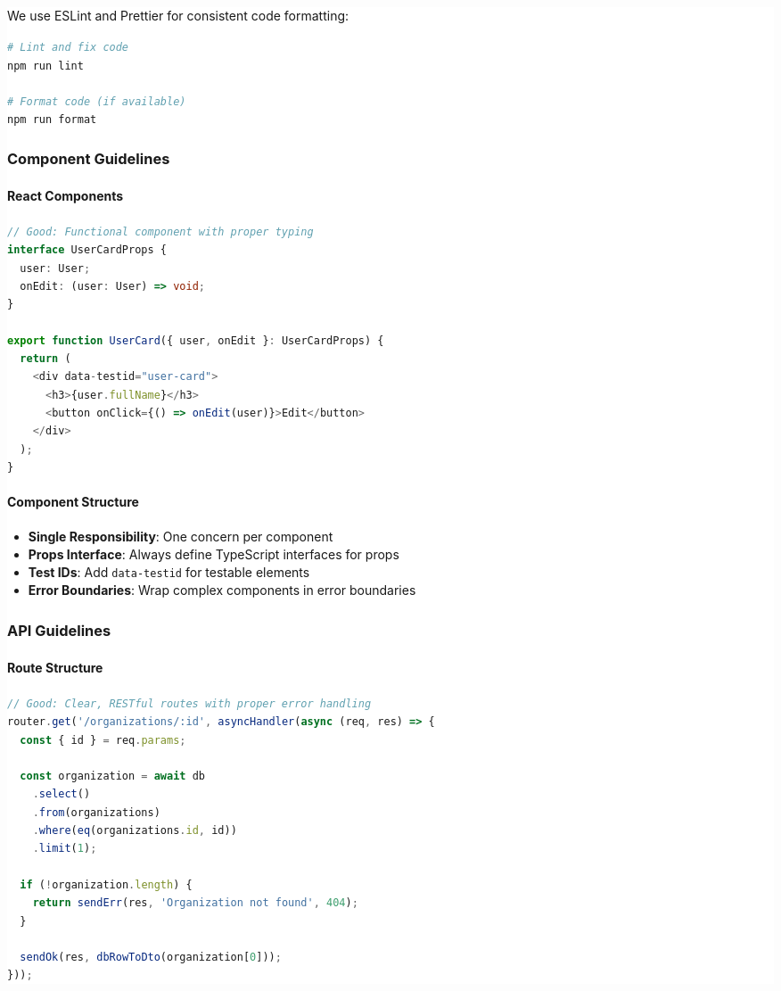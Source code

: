 We use ESLint and Prettier for consistent code formatting:

```bash
# Lint and fix code
npm run lint

# Format code (if available)
npm run format
```

### Component Guidelines

#### React Components

```typescript
// Good: Functional component with proper typing
interface UserCardProps {
  user: User;
  onEdit: (user: User) => void;
}

export function UserCard({ user, onEdit }: UserCardProps) {
  return (
    <div data-testid="user-card">
      <h3>{user.fullName}</h3>
      <button onClick={() => onEdit(user)}>Edit</button>
    </div>
  );
}
```

#### Component Structure

- **Single Responsibility**: One concern per component
- **Props Interface**: Always define TypeScript interfaces for props
- **Test IDs**: Add `data-testid` for testable elements
- **Error Boundaries**: Wrap complex components in error boundaries

### API Guidelines

#### Route Structure

```typescript
// Good: Clear, RESTful routes with proper error handling
router.get('/organizations/:id', asyncHandler(async (req, res) => {
  const { id } = req.params;
  
  const organization = await db
    .select()
    .from(organizations)
    .where(eq(organizations.id, id))
    .limit(1);

  if (!organization.length) {
    return sendErr(res, 'Organization not found', 404);
  }

  sendOk(res, dbRowToDto(organization[0]));
}));
```
